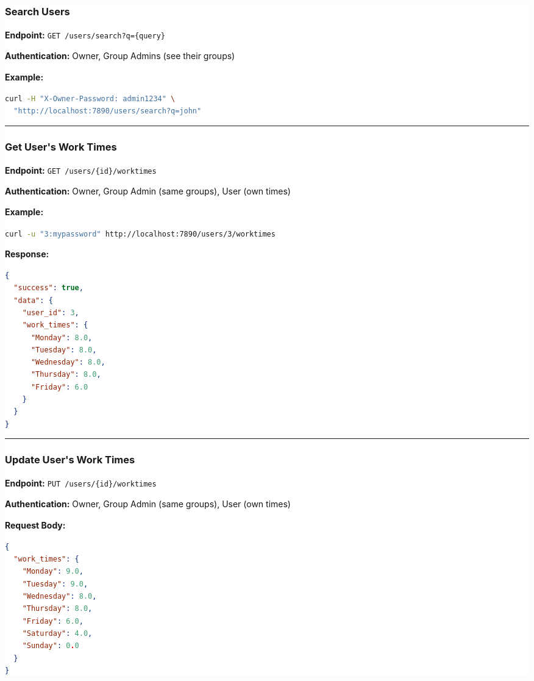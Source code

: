 ### Search Users
**Endpoint:** `GET /users/search?q={query}`

**Authentication:** Owner, Group Admins (see their groups)

**Example:**
```bash
curl -H "X-Owner-Password: admin1234" \
  "http://localhost:7890/users/search?q=john"
```

---

### Get User's Work Times
**Endpoint:** `GET /users/{id}/worktimes`

**Authentication:** Owner, Group Admin (same groups), User (own times)

**Example:**
```bash
curl -u "3:mypassword" http://localhost:7890/users/3/worktimes
```

**Response:**
```json
{
  "success": true,
  "data": {
    "user_id": 3,
    "work_times": {
      "Monday": 8.0,
      "Tuesday": 8.0,
      "Wednesday": 8.0,
      "Thursday": 8.0,
      "Friday": 6.0
    }
  }
}
```

---

### Update User's Work Times
**Endpoint:** `PUT /users/{id}/worktimes`

**Authentication:** Owner, Group Admin (same groups), User (own times)

**Request Body:**
```json
{
  "work_times": {
    "Monday": 9.0,
    "Tuesday": 9.0,
    "Wednesday": 8.0,
    "Thursday": 8.0,
    "Friday": 6.0,
    "Saturday": 4.0,
    "Sunday": 0.0
  }
}
```
